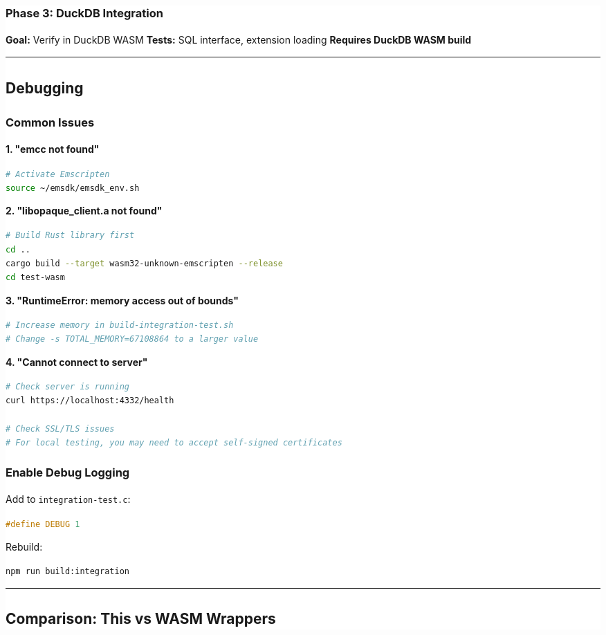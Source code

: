 ### Phase 3: DuckDB Integration
**Goal:** Verify in DuckDB WASM
**Tests:** SQL interface, extension loading
**Requires DuckDB WASM build**

---

## Debugging

### Common Issues

**1. "emcc not found"**
```bash
# Activate Emscripten
source ~/emsdk/emsdk_env.sh
```

**2. "libopaque_client.a not found"**
```bash
# Build Rust library first
cd ..
cargo build --target wasm32-unknown-emscripten --release
cd test-wasm
```

**3. "RuntimeError: memory access out of bounds"**
```bash
# Increase memory in build-integration-test.sh
# Change -s TOTAL_MEMORY=67108864 to a larger value
```

**4. "Cannot connect to server"**
```bash
# Check server is running
curl https://localhost:4332/health

# Check SSL/TLS issues
# For local testing, you may need to accept self-signed certificates
```

### Enable Debug Logging

Add to `integration-test.c`:
```c
#define DEBUG 1
```

Rebuild:
```bash
npm run build:integration
```

---

## Comparison: This vs WASM Wrappers
